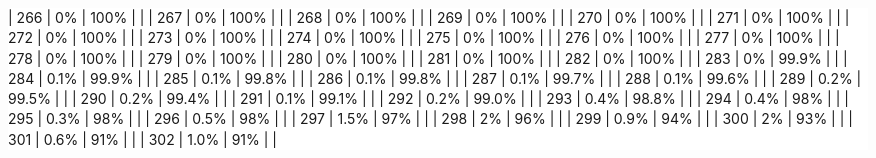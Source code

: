 | 266 | 0% | 100% |  |
| 267 | 0% | 100% |  |
| 268 | 0% | 100% |  |
| 269 | 0% | 100% |  |
| 270 | 0% | 100% |  |
| 271 | 0% | 100% |  |
| 272 | 0% | 100% |  |
| 273 | 0% | 100% |  |
| 274 | 0% | 100% |  |
| 275 | 0% | 100% |  |
| 276 | 0% | 100% |  |
| 277 | 0% | 100% |  |
| 278 | 0% | 100% |  |
| 279 | 0% | 100% |  |
| 280 | 0% | 100% |  |
| 281 | 0% | 100% |  |
| 282 | 0% | 100% |  |
| 283 | 0% | 99.9% |  |
| 284 | 0.1% | 99.9% |  |
| 285 | 0.1% | 99.8% |  |
| 286 | 0.1% | 99.8% |  |
| 287 | 0.1% | 99.7% |  |
| 288 | 0.1% | 99.6% |  |
| 289 | 0.2% | 99.5% |  |
| 290 | 0.2% | 99.4% |  |
| 291 | 0.1% | 99.1% |  |
| 292 | 0.2% | 99.0% |  |
| 293 | 0.4% | 98.8% |  |
| 294 | 0.4% | 98% |  |
| 295 | 0.3% | 98% |  |
| 296 | 0.5% | 98% |  |
| 297 | 1.5% | 97% |  |
| 298 | 2% | 96% |  |
| 299 | 0.9% | 94% |  |
| 300 | 2% | 93% |  |
| 301 | 0.6% | 91% |  |
| 302 | 1.0% | 91% |  |